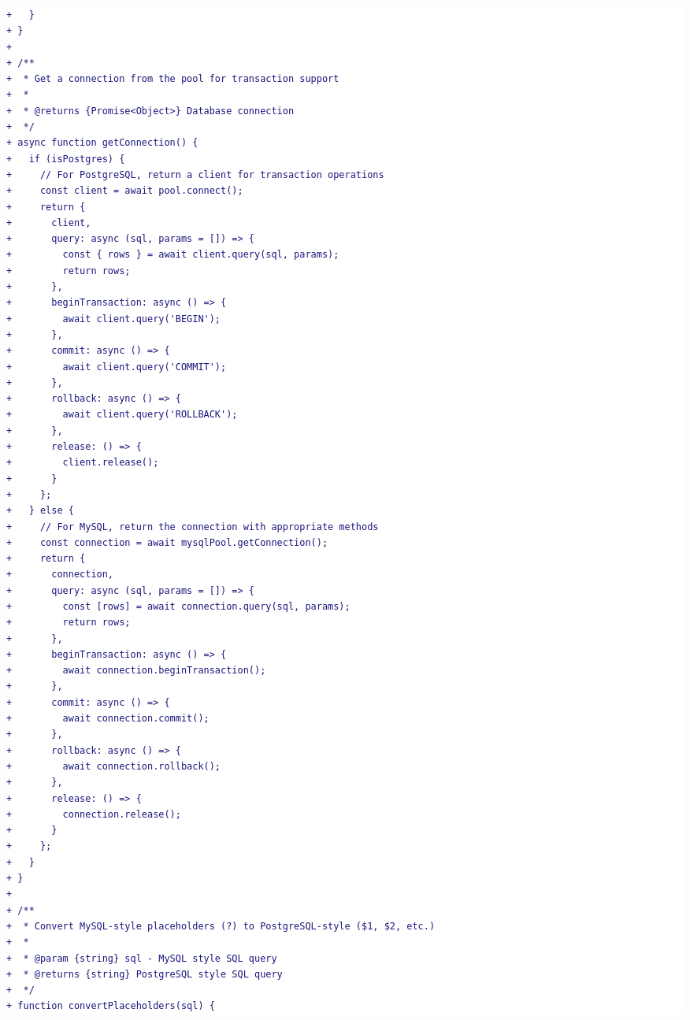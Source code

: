 ```diff
+   }
+ }
+ 
+ /**
+  * Get a connection from the pool for transaction support
+  * 
+  * @returns {Promise<Object>} Database connection
+  */
+ async function getConnection() {
+   if (isPostgres) {
+     // For PostgreSQL, return a client for transaction operations
+     const client = await pool.connect();
+     return {
+       client,
+       query: async (sql, params = []) => {
+         const { rows } = await client.query(sql, params);
+         return rows;
+       },
+       beginTransaction: async () => {
+         await client.query('BEGIN');
+       },
+       commit: async () => {
+         await client.query('COMMIT');
+       },
+       rollback: async () => {
+         await client.query('ROLLBACK');
+       },
+       release: () => {
+         client.release();
+       }
+     };
+   } else {
+     // For MySQL, return the connection with appropriate methods
+     const connection = await mysqlPool.getConnection();
+     return {
+       connection,
+       query: async (sql, params = []) => {
+         const [rows] = await connection.query(sql, params);
+         return rows;
+       },
+       beginTransaction: async () => {
+         await connection.beginTransaction();
+       },
+       commit: async () => {
+         await connection.commit();
+       },
+       rollback: async () => {
+         await connection.rollback();
+       },
+       release: () => {
+         connection.release();
+       }
+     };
+   }
+ }
+ 
+ /**
+  * Convert MySQL-style placeholders (?) to PostgreSQL-style ($1, $2, etc.)
+  * 
+  * @param {string} sql - MySQL style SQL query
+  * @returns {string} PostgreSQL style SQL query
+  */
+ function convertPlaceholders(sql) {
```